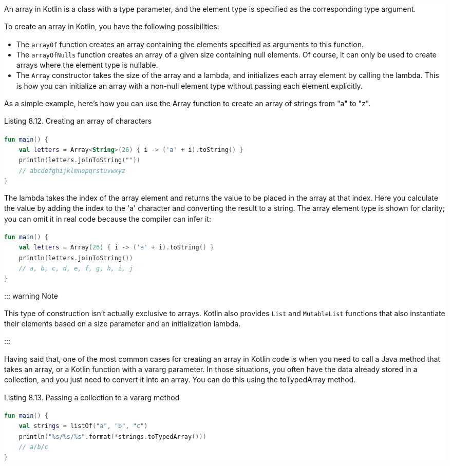 An array in Kotlin is a class with a type parameter, and the element type is specified as the corresponding type argument.

To create an array in Kotlin, you have the following possibilities:

- The `arrayOf` function creates an array containing the elements specified as arguments to this function.
- The `arrayOfNulls` function creates an array of a given size containing null elements. Of course, it can only be used to create arrays where the element type is nullable.
- The `Array` constructor takes the size of the array and a lambda, and initializes each array element by calling the lambda. This is how you can initialize an array with a non-null element type without passing each element explicitly.

As a simple example, here’s how you can use the Array function to create an array of strings from "a" to "z".

Listing 8.12. Creating an array of characters

```kotlin
fun main() {
    val letters = Array<String>(26) { i -> ('a' + i).toString() }
    println(letters.joinToString(""))
    // abcdefghijklmnopqrstuvwxyz
}
```

The lambda takes the index of the array element and returns the value to be placed in the array at that index. Here you calculate the value by adding the index to the 'a' character and converting the result to a string. The array element type is shown for clarity; you can omit it in real code because the compiler can infer it:

```kotlin
fun main() {
    val letters = Array(26) { i -> ('a' + i).toString() }
    println(letters.joinToString())
    // a, b, c, d, e, f, g, h, i, j
}
```

::: warning Note

This type of construction isn’t actually exclusive to arrays. Kotlin also provides `List` and `MutableList` functions that also instantiate their elements based on a size parameter and an initialization lambda.

:::

Having said that, one of the most common cases for creating an array in Kotlin code is when you need to call a Java method that takes an array, or a Kotlin function with a vararg parameter. In those situations, you often have the data already stored in a collection, and you just need to convert it into an array. You can do this using the toTypedArray method.

Listing 8.13. Passing a collection to a vararg method

```kotlin
fun main() {
    val strings = listOf("a", "b", "c")
    println("%s/%s/%s".format(*strings.toTypedArray()))
    // a/b/c
}
```
